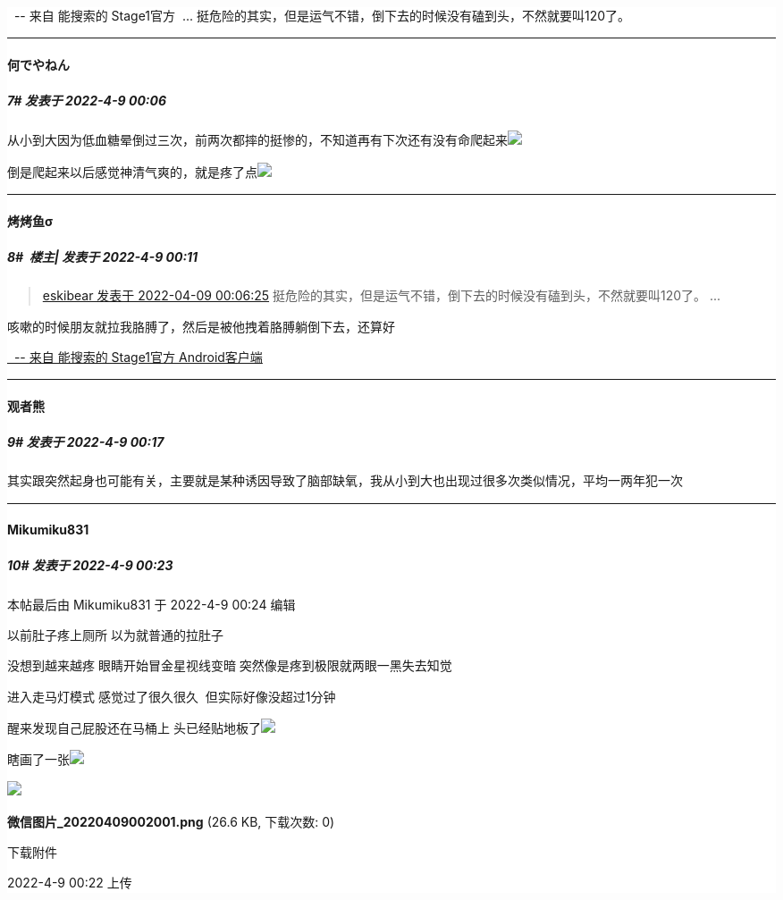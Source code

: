   -- 来自 能搜索的 Stage1官方  ...</blockquote>
挺危险的其实，但是运气不错，倒下去的时候没有磕到头，不然就要叫120了。

*****

####  何でやねん  
##### 7#       发表于 2022-4-9 00:06

从小到大因为低血糖晕倒过三次，前两次都摔的挺惨的，不知道再有下次还有没有命爬起来<img src="https://static.saraba1st.com/image/smiley/face2017/002.png" referrerpolicy="no-referrer">

倒是爬起来以后感觉神清气爽的，就是疼了点<img src="https://static.saraba1st.com/image/smiley/face2017/068.png" referrerpolicy="no-referrer">

*****

####  烤烤鱼σ  
##### 8#         楼主| 发表于 2022-4-9 00:11

<blockquote><a href="httphttps://bbs.saraba1st.com/2b/forum.php?mod=redirect&amp;goto=findpost&amp;pid=55371155&amp;ptid=2063406" target="_blank">eskibear 发表于 2022-04-09 00:06:25</a>
挺危险的其实，但是运气不错，倒下去的时候没有磕到头，不然就要叫120了。 ...</blockquote>咳嗽的时候朋友就拉我胳膊了，然后是被他拽着胳膊躺倒下去，还算好

[  -- 来自 能搜索的 Stage1官方 Android客户端](https://www.coolapk.com/apk/140634)

*****

####  观者熊  
##### 9#       发表于 2022-4-9 00:17

其实跟突然起身也可能有关，主要就是某种诱因导致了脑部缺氧，我从小到大也出现过很多次类似情况，平均一两年犯一次

*****

####  Mikumiku831  
##### 10#       发表于 2022-4-9 00:23

 本帖最后由 Mikumiku831 于 2022-4-9 00:24 编辑 

以前肚子疼上厕所 以为就普通的拉肚子

没想到越来越疼 眼睛开始冒金星视线变暗 突然像是疼到极限就两眼一黑失去知觉 

进入走马灯模式 感觉过了很久很久  但实际好像没超过1分钟

醒来发现自己屁股还在马桶上 头已经贴地板了<img src="https://static.saraba1st.com/image/smiley/face2017/068.png" referrerpolicy="no-referrer"> 

瞎画了一张<img src="https://static.saraba1st.com/image/smiley/face2017/068.png" referrerpolicy="no-referrer">

<img src="https://img.saraba1st.com/forum/202204/09/002241u6yws9k2rzbrnws3.png" referrerpolicy="no-referrer">

<strong>微信图片_20220409002001.png</strong> (26.6 KB, 下载次数: 0)

下载附件

2022-4-9 00:22 上传
